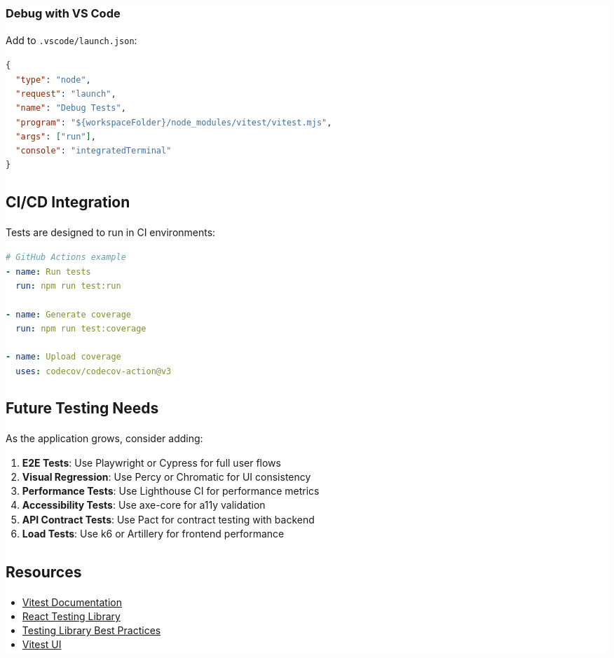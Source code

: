### Debug with VS Code
Add to `.vscode/launch.json`:
```json
{
  "type": "node",
  "request": "launch",
  "name": "Debug Tests",
  "program": "${workspaceFolder}/node_modules/vitest/vitest.mjs",
  "args": ["run"],
  "console": "integratedTerminal"
}
```

## CI/CD Integration

Tests are designed to run in CI environments:

```yaml
# GitHub Actions example
- name: Run tests
  run: npm run test:run

- name: Generate coverage
  run: npm run test:coverage

- name: Upload coverage
  uses: codecov/codecov-action@v3
```

## Future Testing Needs

As the application grows, consider adding:

1. **E2E Tests**: Use Playwright or Cypress for full user flows
2. **Visual Regression**: Use Percy or Chromatic for UI consistency
3. **Performance Tests**: Use Lighthouse CI for performance metrics
4. **Accessibility Tests**: Use axe-core for a11y validation
5. **API Contract Tests**: Use Pact for contract testing with backend
6. **Load Tests**: Use k6 or Artillery for frontend performance

## Resources

- [Vitest Documentation](https://vitest.dev/)
- [React Testing Library](https://testing-library.com/react)
- [Testing Library Best Practices](https://kentcdodds.com/blog/common-mistakes-with-react-testing-library)
- [Vitest UI](https://vitest.dev/guide/ui.html)

